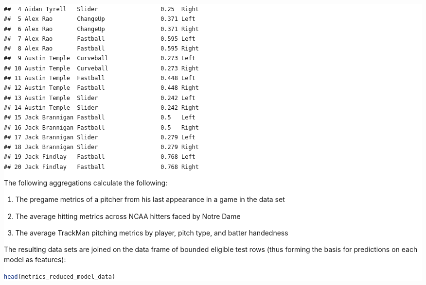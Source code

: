     ##  4 Aidan Tyrell   Slider                  0.25  Right      
    ##  5 Alex Rao       ChangeUp                0.371 Left       
    ##  6 Alex Rao       ChangeUp                0.371 Right      
    ##  7 Alex Rao       Fastball                0.595 Left       
    ##  8 Alex Rao       Fastball                0.595 Right      
    ##  9 Austin Temple  Curveball               0.273 Left       
    ## 10 Austin Temple  Curveball               0.273 Right      
    ## 11 Austin Temple  Fastball                0.448 Left       
    ## 12 Austin Temple  Fastball                0.448 Right      
    ## 13 Austin Temple  Slider                  0.242 Left       
    ## 14 Austin Temple  Slider                  0.242 Right      
    ## 15 Jack Brannigan Fastball                0.5   Left       
    ## 16 Jack Brannigan Fastball                0.5   Right      
    ## 17 Jack Brannigan Slider                  0.279 Left       
    ## 18 Jack Brannigan Slider                  0.279 Right      
    ## 19 Jack Findlay   Fastball                0.768 Left       
    ## 20 Jack Findlay   Fastball                0.768 Right

The following aggregations calculate the following:

1.  The pregame metrics of a pitcher from his last appearance in a game
    in the data set

2.  The average hitting metrics across NCAA hitters faced by Notre Dame

3.  The average TrackMan pitching metrics by player, pitch type, and
    batter handedness

The resulting data sets are joined on the data frame of bounded eligible
test rows (thus forming the basis for predictions on each model as
features):

``` r
head(metrics_reduced_model_data)
```
